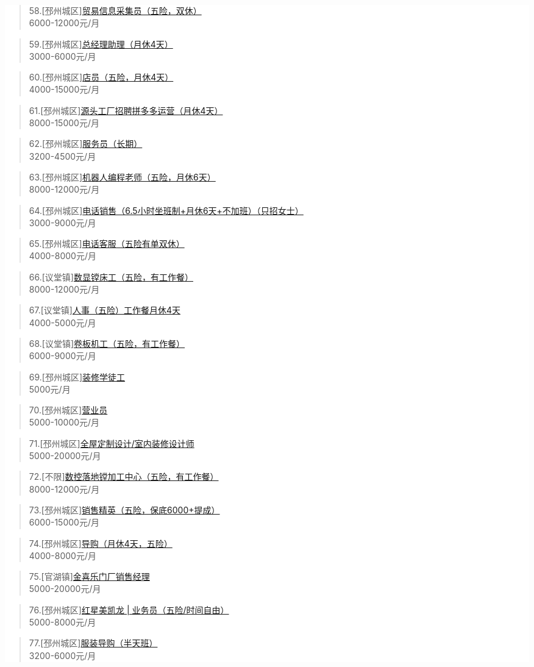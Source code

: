 >58.[邳州城区][贸易信息采集员（五险，双休）](https://www.pizhouzhipin.com/job/31171)<br>
>6000-12000元/月

>59.[邳州城区][总经理助理（月休4天）](https://www.pizhouzhipin.com/job/32362)<br>
>3000-6000元/月

>60.[邳州城区][店员（五险，月休4天）](https://www.pizhouzhipin.com/job/17242)<br>
>4000-15000元/月

>61.[邳州城区][源头工厂招聘拼多多运营（月休4天）](https://www.pizhouzhipin.com/job/32363)<br>
>8000-15000元/月

>62.[邳州城区][服务员（长期）](https://www.pizhouzhipin.com/job/30324)<br>
>3200-4500元/月

>63.[邳州城区][机器人编程老师（五险，月休6天）](https://www.pizhouzhipin.com/job/20979)<br>
>8000-12000元/月

>64.[邳州城区][电话销售（6.5小时坐班制+月休6天+不加班）（只招女士）](https://www.pizhouzhipin.com/job/14067)<br>
>3000-9000元/月

>65.[邳州城区][电话客服（五险有单双休）](https://www.pizhouzhipin.com/job/22368)<br>
>4000-8000元/月

>66.[议堂镇][数显镗床工（五险，有工作餐）](https://www.pizhouzhipin.com/job/33639)<br>
>8000-12000元/月

>67.[议堂镇][人事（五险）工作餐月休4天](https://www.pizhouzhipin.com/job/27332)<br>
>4000-5000元/月

>68.[议堂镇][卷板机工（五险，有工作餐）](https://www.pizhouzhipin.com/job/33638)<br>
>6000-9000元/月

>69.[邳州城区][装修学徒工](https://www.pizhouzhipin.com/job/33079)<br>
>5000元/月

>70.[邳州城区][营业员](https://www.pizhouzhipin.com/job/32176)<br>
>5000-10000元/月

>71.[邳州城区][全屋定制设计/室内装修设计师](https://www.pizhouzhipin.com/job/32177)<br>
>5000-20000元/月

>72.[不限][数控落地镗加工中心（五险，有工作餐）](https://www.pizhouzhipin.com/job/33637)<br>
>8000-12000元/月

>73.[邳州城区][销售精英（五险，保底6000+提成）](https://www.pizhouzhipin.com/job/6895)<br>
>6000-15000元/月

>74.[邳州城区][导购（月休4天，五险）](https://www.pizhouzhipin.com/job/21307)<br>
>4000-8000元/月

>75.[官湖镇][金喜乐门厂销售经理](https://www.pizhouzhipin.com/job/24659)<br>
>5000-20000元/月

>76.[邳州城区][红星美凯龙 | 业务员（五险/时间自由）](https://www.pizhouzhipin.com/job/18454)<br>
>5000-8000元/月

>77.[邳州城区][服装导购（半天班）](https://www.pizhouzhipin.com/job/32267)<br>
>3200-6000元/月
